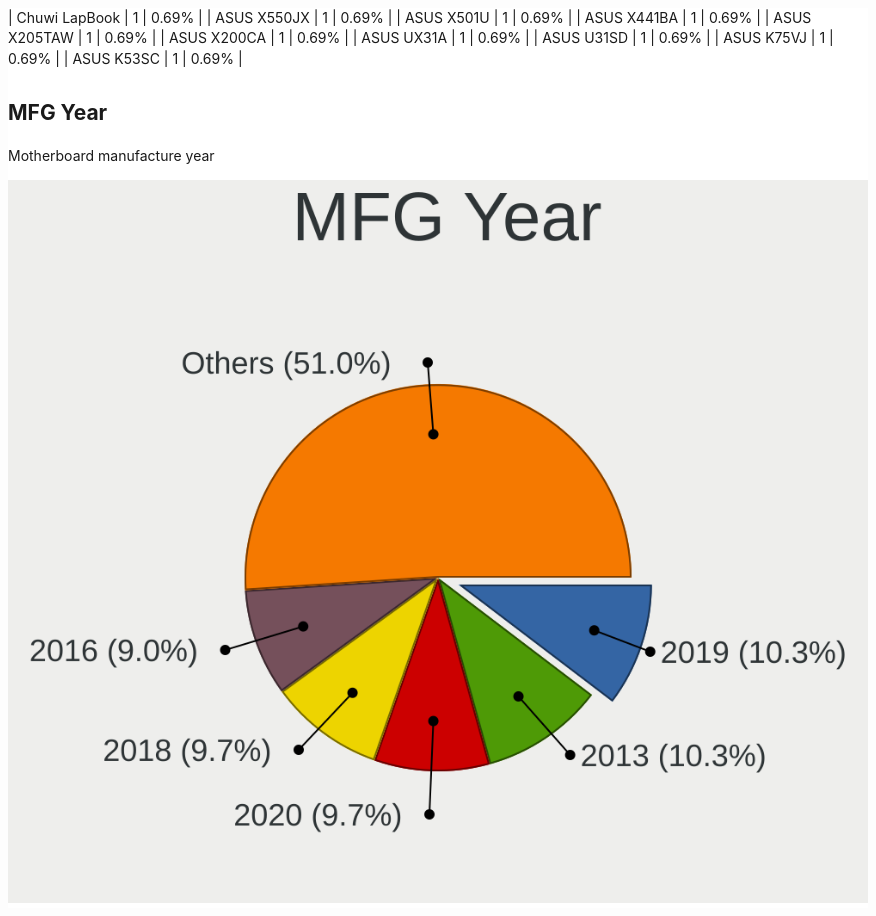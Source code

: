 | Chuwi LapBook            | 1         | 0.69%   |
| ASUS X550JX              | 1         | 0.69%   |
| ASUS X501U               | 1         | 0.69%   |
| ASUS X441BA              | 1         | 0.69%   |
| ASUS X205TAW             | 1         | 0.69%   |
| ASUS X200CA              | 1         | 0.69%   |
| ASUS UX31A               | 1         | 0.69%   |
| ASUS U31SD               | 1         | 0.69%   |
| ASUS K75VJ               | 1         | 0.69%   |
| ASUS K53SC               | 1         | 0.69%   |

MFG Year
--------

Motherboard manufacture year

![MFG Year](./images/pie_chart/node_year.svg)
